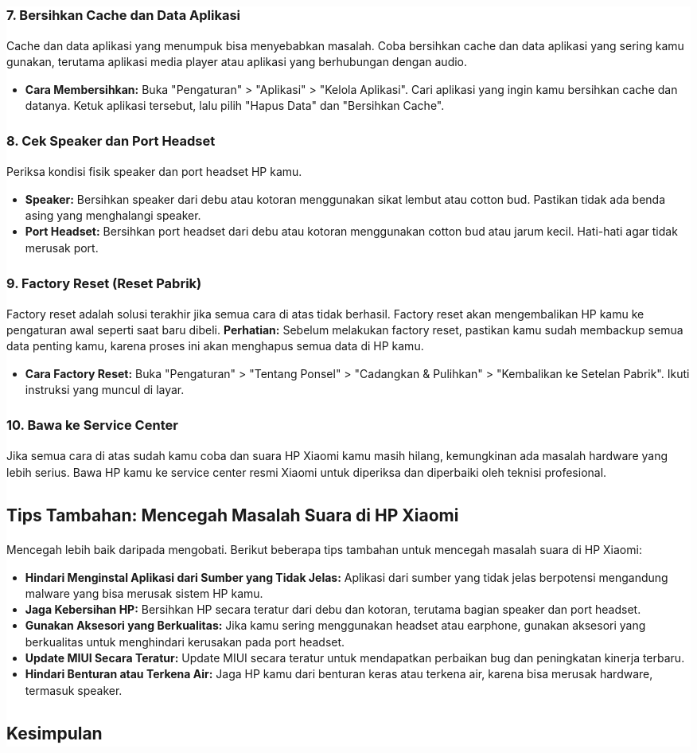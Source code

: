 ### 7\. Bersihkan Cache dan Data Aplikasi

Cache dan data aplikasi yang menumpuk bisa menyebabkan masalah. Coba bersihkan cache dan data aplikasi yang sering kamu gunakan, terutama aplikasi media player atau aplikasi yang berhubungan dengan audio.

- **Cara Membersihkan:** Buka "Pengaturan" > "Aplikasi" > "Kelola Aplikasi". Cari aplikasi yang ingin kamu bersihkan cache dan datanya. Ketuk aplikasi tersebut, lalu pilih "Hapus Data" dan "Bersihkan Cache".

### 8\. Cek Speaker dan Port Headset

Periksa kondisi fisik speaker dan port headset HP kamu.

- **Speaker:** Bersihkan speaker dari debu atau kotoran menggunakan sikat lembut atau cotton bud. Pastikan tidak ada benda asing yang menghalangi speaker.
- **Port Headset:** Bersihkan port headset dari debu atau kotoran menggunakan cotton bud atau jarum kecil. Hati-hati agar tidak merusak port.

### 9\. Factory Reset (Reset Pabrik)

Factory reset adalah solusi terakhir jika semua cara di atas tidak berhasil. Factory reset akan mengembalikan HP kamu ke pengaturan awal seperti saat baru dibeli. **Perhatian:** Sebelum melakukan factory reset, pastikan kamu sudah membackup semua data penting kamu, karena proses ini akan menghapus semua data di HP kamu.

- **Cara Factory Reset:** Buka "Pengaturan" > "Tentang Ponsel" > "Cadangkan & Pulihkan" > "Kembalikan ke Setelan Pabrik". Ikuti instruksi yang muncul di layar.

### 10\. Bawa ke Service Center

Jika semua cara di atas sudah kamu coba dan suara HP Xiaomi kamu masih hilang, kemungkinan ada masalah hardware yang lebih serius. Bawa HP kamu ke service center resmi Xiaomi untuk diperiksa dan diperbaiki oleh teknisi profesional.

## Tips Tambahan: Mencegah Masalah Suara di HP Xiaomi

Mencegah lebih baik daripada mengobati. Berikut beberapa tips tambahan untuk mencegah masalah suara di HP Xiaomi:

- **Hindari Menginstal Aplikasi dari Sumber yang Tidak Jelas:** Aplikasi dari sumber yang tidak jelas berpotensi mengandung malware yang bisa merusak sistem HP kamu.
- **Jaga Kebersihan HP:** Bersihkan HP secara teratur dari debu dan kotoran, terutama bagian speaker dan port headset.
- **Gunakan Aksesori yang Berkualitas:** Jika kamu sering menggunakan headset atau earphone, gunakan aksesori yang berkualitas untuk menghindari kerusakan pada port headset.
- **Update MIUI Secara Teratur:** Update MIUI secara teratur untuk mendapatkan perbaikan bug dan peningkatan kinerja terbaru.
- **Hindari Benturan atau Terkena Air:** Jaga HP kamu dari benturan keras atau terkena air, karena bisa merusak hardware, termasuk speaker.

## Kesimpulan
